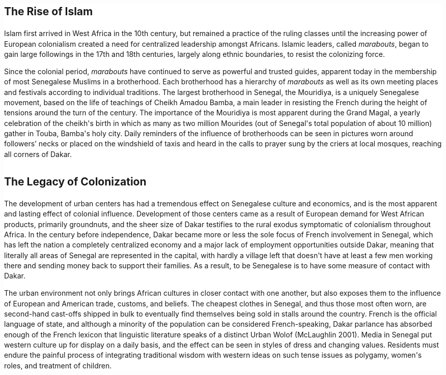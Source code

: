 [^griot]: A French term describing the general role of a musician who maintains oral history.

## The Rise of Islam

Islam first arrived in West Africa in the 10th century, but remained a
practice of the ruling classes until the increasing power of European
colonialism created a need for centralized leadership amongst Africans.
Islamic leaders, called *marabouts*, began to gain large followings in
the 17th and 18th centuries, largely along ethnic boundaries, to resist
the colonizing force.

Since the colonial period, *marabouts* have continued to serve as
powerful and trusted guides, apparent today in the membership of most
Senegalese Muslims in a brotherhood. Each brotherhood has a hierarchy of
*marabouts* as well as its own meeting places and festivals according to
individual traditions. The largest brotherhood in Senegal, the
Mouridiya, is a uniquely Senegalese movement, based on the life of
teachings of Cheikh Amadou Bamba, a main leader in resisting the French
during the height of tensions around the turn of the century. The
importance of the Mouridiya is most apparent during the Grand Magal, a
yearly celebration of the cheikh's birth in which as many as two million
Mourides (out of Senegal's total population of about 10 million) gather
in Touba, Bamba's holy city. Daily reminders of the influence of
brotherhoods can be seen in pictures worn around followers’ necks or
placed on the windshield of taxis and heard in the calls to prayer sung
by the criers at local mosques, reaching all corners of Dakar.

## The Legacy of Colonization

The development of urban centers has had a tremendous effect on
Senegalese culture and economics, and is the most apparent and lasting
effect of colonial influence. Development of those centers came as a
result of European demand for West African products, primarily
groundnuts, and the sheer size of Dakar testifies to the rural exodus
symptomatic of colonialism throughout Africa. In the century before
independence, Dakar became more or less the sole focus of French
involvement in Senegal, which has left the nation a completely
centralized economy and a major lack of employment opportunities outside
Dakar, meaning that literally all areas of Senegal are represented in
the capital, with hardly a village left that doesn't have at least a few
men working there and sending money back to support their families. As a
result, to be Senegalese is to have some measure of contact with Dakar.

The urban environment not only brings African cultures in closer contact
with one another, but also exposes them to the influence of European and
American trade, customs, and beliefs. The cheapest clothes in Senegal,
and thus those most often worn, are second-hand cast-offs shipped in
bulk to eventually find themselves being sold in stalls around the
country. French is the official language of state, and although a
minority of the population can be considered French-speaking, Dakar
parlance has absorbed enough of the French lexicon that linguistic
literature speaks of a distinct Urban Wolof (McLaughlin 2001). Media in
Senegal put western culture up for display on a daily basis, and the
effect can be seen in styles of dress and changing values. Residents
must endure the painful process of integrating traditional wisdom with
western ideas on such tense issues as polygamy, women's roles, and
treatment of children.


[^labels]: Multiple spellings exist for most ethnic labels, often with several variations in both French and English. Except in cases where sources referenced contain alternative orthographies, consistent English language spellings are used throughout the text.
[^translations]: All translations are the author’s own.